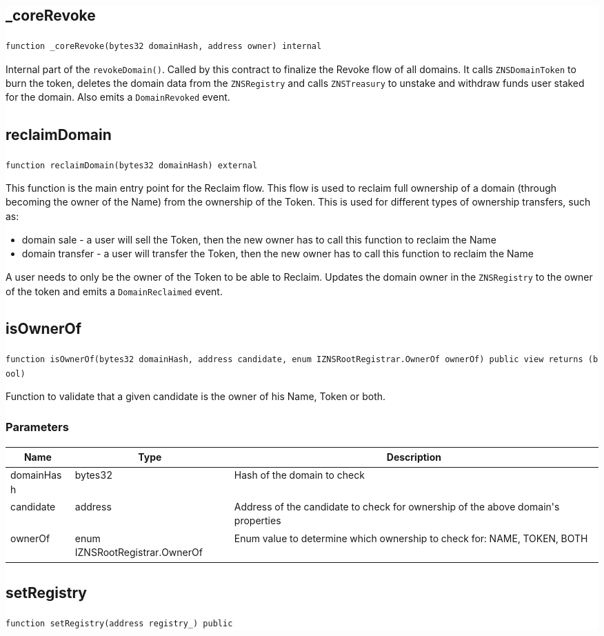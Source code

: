 ## \_coreRevoke

```solidity
function _coreRevoke(bytes32 domainHash, address owner) internal
```

Internal part of the `revokeDomain()`. Called by this contract to finalize the Revoke flow of all domains. It calls `ZNSDomainToken` to burn the token, deletes the domain data from the `ZNSRegistry` and calls `ZNSTreasury` to unstake and withdraw funds user staked for the domain. Also emits a `DomainRevoked` event.

## reclaimDomain

```solidity
function reclaimDomain(bytes32 domainHash) external
```

This function is the main entry point for the Reclaim flow. This flow is used to reclaim full ownership of a domain (through becoming the owner of the Name) from the ownership of the Token. This is used for different types of ownership transfers, such as:

* domain sale - a user will sell the Token, then the new owner has to call this function to reclaim the Name
* domain transfer - a user will transfer the Token, then the new owner has to call this function to reclaim the Name

A user needs to only be the owner of the Token to be able to Reclaim. Updates the domain owner in the `ZNSRegistry` to the owner of the token and emits a `DomainReclaimed` event.

## isOwnerOf

```solidity
function isOwnerOf(bytes32 domainHash, address candidate, enum IZNSRootRegistrar.OwnerOf ownerOf) public view returns (bool)
```

Function to validate that a given candidate is the owner of his Name, Token or both.

### Parameters

| Name       | Type                           | Description                                                                      |
| ---------- | ------------------------------ | -------------------------------------------------------------------------------- |
| domainHash | bytes32                        | Hash of the domain to check                                                      |
| candidate  | address                        | Address of the candidate to check for ownership of the above domain's properties |
| ownerOf    | enum IZNSRootRegistrar.OwnerOf | Enum value to determine which ownership to check for: NAME, TOKEN, BOTH          |

## setRegistry

```solidity
function setRegistry(address registry_) public
```
